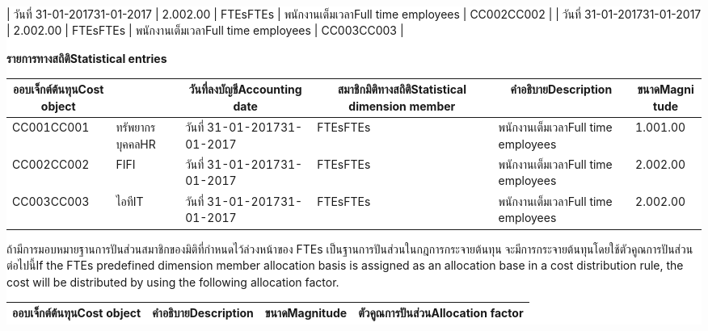 | <span data-ttu-id="769f2-273">วันที่ 31-01-2017</span><span class="sxs-lookup"><span data-stu-id="769f2-273">31-01-2017</span></span>      | <span data-ttu-id="769f2-274">2.00</span><span class="sxs-lookup"><span data-stu-id="769f2-274">2.00</span></span>      | <span data-ttu-id="769f2-275">FTEs</span><span class="sxs-lookup"><span data-stu-id="769f2-275">FTEs</span></span>                | <span data-ttu-id="769f2-276">พนักงานเต็มเวลา</span><span class="sxs-lookup"><span data-stu-id="769f2-276">Full time employees</span></span> | <span data-ttu-id="769f2-277">CC002</span><span class="sxs-lookup"><span data-stu-id="769f2-277">CC002</span></span>       |
| <span data-ttu-id="769f2-278">วันที่ 31-01-2017</span><span class="sxs-lookup"><span data-stu-id="769f2-278">31-01-2017</span></span>      | <span data-ttu-id="769f2-279">2.00</span><span class="sxs-lookup"><span data-stu-id="769f2-279">2.00</span></span>      | <span data-ttu-id="769f2-280">FTEs</span><span class="sxs-lookup"><span data-stu-id="769f2-280">FTEs</span></span>                | <span data-ttu-id="769f2-281">พนักงานเต็มเวลา</span><span class="sxs-lookup"><span data-stu-id="769f2-281">Full time employees</span></span> | <span data-ttu-id="769f2-282">CC003</span><span class="sxs-lookup"><span data-stu-id="769f2-282">CC003</span></span>       |

<span data-ttu-id="769f2-283">**รายการทางสถิติ**</span><span class="sxs-lookup"><span data-stu-id="769f2-283">**Statistical entries**</span></span>

| <span data-ttu-id="769f2-284">ออบเจ็กต์ต้นทุน</span><span class="sxs-lookup"><span data-stu-id="769f2-284">Cost object</span></span> |    | <span data-ttu-id="769f2-285">วันที่ลงบัญชี</span><span class="sxs-lookup"><span data-stu-id="769f2-285">Accounting date</span></span> | <span data-ttu-id="769f2-286">สมาชิกมิติทางสถิติ</span><span class="sxs-lookup"><span data-stu-id="769f2-286">Statistical dimension member</span></span> |  <span data-ttu-id="769f2-287">คำอธิบาย</span><span class="sxs-lookup"><span data-stu-id="769f2-287">Description</span></span>        | <span data-ttu-id="769f2-288">ขนาด</span><span class="sxs-lookup"><span data-stu-id="769f2-288">Magnitude</span></span> |
|-------------|----|-----------------|------------------------------|---------------------|-----------|
| <span data-ttu-id="769f2-289">CC001</span><span class="sxs-lookup"><span data-stu-id="769f2-289">CC001</span></span>       | <span data-ttu-id="769f2-290">ทรัพยากรบุคคล</span><span class="sxs-lookup"><span data-stu-id="769f2-290">HR</span></span> | <span data-ttu-id="769f2-291">วันที่ 31-01-2017</span><span class="sxs-lookup"><span data-stu-id="769f2-291">31-01-2017</span></span>      | <span data-ttu-id="769f2-292">FTEs</span><span class="sxs-lookup"><span data-stu-id="769f2-292">FTEs</span></span>                         | <span data-ttu-id="769f2-293">พนักงานเต็มเวลา</span><span class="sxs-lookup"><span data-stu-id="769f2-293">Full time employees</span></span> | <span data-ttu-id="769f2-294">1.00</span><span class="sxs-lookup"><span data-stu-id="769f2-294">1.00</span></span>      |
| <span data-ttu-id="769f2-295">CC002</span><span class="sxs-lookup"><span data-stu-id="769f2-295">CC002</span></span>       | <span data-ttu-id="769f2-296">FI</span><span class="sxs-lookup"><span data-stu-id="769f2-296">FI</span></span> | <span data-ttu-id="769f2-297">วันที่ 31-01-2017</span><span class="sxs-lookup"><span data-stu-id="769f2-297">31-01-2017</span></span>      | <span data-ttu-id="769f2-298">FTEs</span><span class="sxs-lookup"><span data-stu-id="769f2-298">FTEs</span></span>                         | <span data-ttu-id="769f2-299">พนักงานเต็มเวลา</span><span class="sxs-lookup"><span data-stu-id="769f2-299">Full time employees</span></span> | <span data-ttu-id="769f2-300">2.00</span><span class="sxs-lookup"><span data-stu-id="769f2-300">2.00</span></span>      |
| <span data-ttu-id="769f2-301">CC003</span><span class="sxs-lookup"><span data-stu-id="769f2-301">CC003</span></span>       | <span data-ttu-id="769f2-302">ไอที</span><span class="sxs-lookup"><span data-stu-id="769f2-302">IT</span></span> | <span data-ttu-id="769f2-303">วันที่ 31-01-2017</span><span class="sxs-lookup"><span data-stu-id="769f2-303">31-01-2017</span></span>      | <span data-ttu-id="769f2-304">FTEs</span><span class="sxs-lookup"><span data-stu-id="769f2-304">FTEs</span></span>                         | <span data-ttu-id="769f2-305">พนักงานเต็มเวลา</span><span class="sxs-lookup"><span data-stu-id="769f2-305">Full time employees</span></span> | <span data-ttu-id="769f2-306">2.00</span><span class="sxs-lookup"><span data-stu-id="769f2-306">2.00</span></span>      |

<span data-ttu-id="769f2-307">ถ้ามีการมอบหมายฐานการปันส่วนสมาชิกของมิติที่กำหนดไว้ล่วงหน้าของ FTEs เป็นฐานการปันส่วนในกฎการกระจายต้นทุน จะมีการกระจายต้นทุนโดยใช้ตัวคูณการปันส่วนต่อไปนี้</span><span class="sxs-lookup"><span data-stu-id="769f2-307">If the FTEs predefined dimension member allocation basis is assigned as an allocation base in a cost distribution rule, the cost will be distributed by using the following allocation factor.</span></span>

| <span data-ttu-id="769f2-308">ออบเจ็กต์ต้นทุน</span><span class="sxs-lookup"><span data-stu-id="769f2-308">Cost object</span></span> | <span data-ttu-id="769f2-309">คำอธิบาย</span><span class="sxs-lookup"><span data-stu-id="769f2-309">Description</span></span>    | <span data-ttu-id="769f2-310">ขนาด</span><span class="sxs-lookup"><span data-stu-id="769f2-310">Magnitude</span></span> | <span data-ttu-id="769f2-311">ตัวคูณการปันส่วน</span><span class="sxs-lookup"><span data-stu-id="769f2-311">Allocation factor</span></span> |
|-------------|----|-----------|-------------------|
